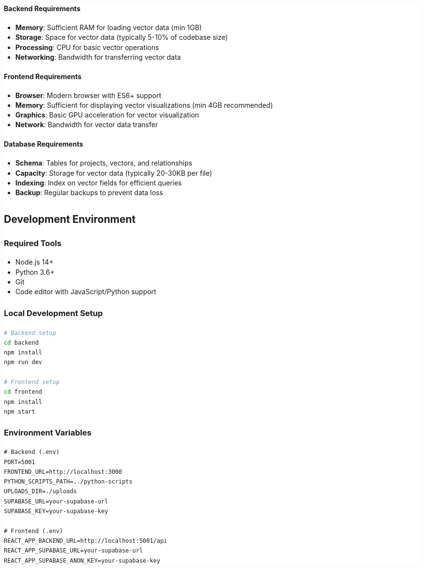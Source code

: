 #### Backend Requirements
- **Memory**: Sufficient RAM for loading vector data (min 1GB)
- **Storage**: Space for vector data (typically 5-10% of codebase size)
- **Processing**: CPU for basic vector operations
- **Networking**: Bandwidth for transferring vector data

#### Frontend Requirements
- **Browser**: Modern browser with ES6+ support
- **Memory**: Sufficient for displaying vector visualizations (min 4GB recommended)
- **Graphics**: Basic GPU acceleration for vector visualization
- **Network**: Bandwidth for vector data transfer

#### Database Requirements
- **Schema**: Tables for projects, vectors, and relationships
- **Capacity**: Storage for vector data (typically 20-30KB per file)
- **Indexing**: Index on vector fields for efficient queries
- **Backup**: Regular backups to prevent data loss

## Development Environment

### Required Tools
- Node.js 14+
- Python 3.6+
- Git
- Code editor with JavaScript/Python support

### Local Development Setup
```bash
# Backend setup
cd backend
npm install
npm run dev

# Frontend setup
cd frontend
npm install
npm start
```

### Environment Variables
```
# Backend (.env)
PORT=5001
FRONTEND_URL=http://localhost:3000
PYTHON_SCRIPTS_PATH=../python-scripts
UPLOADS_DIR=./uploads
SUPABASE_URL=your-supabase-url
SUPABASE_KEY=your-supabase-key

# Frontend (.env)
REACT_APP_BACKEND_URL=http://localhost:5001/api
REACT_APP_SUPABASE_URL=your-supabase-url
REACT_APP_SUPABASE_ANON_KEY=your-supabase-key
```
